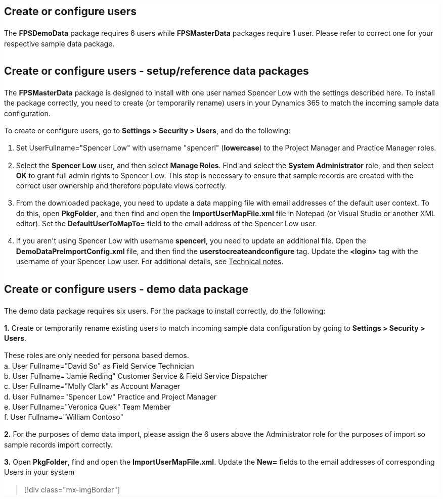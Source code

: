 
## Create or configure users

The **FPSDemoData** package requires 6 users while **FPSMasterData** packages require 1 user. 
Please refer to correct one for your respective sample data package.

## Create or configure users - setup/reference data packages
The **FPSMasterData** package is designed to install with one user named Spencer Low with the settings described here. To install the package correctly, you need to create (or temporarily rename) users in your Dynamics 365 to match the incoming sample data configuration.

To create or configure users, go to **Settings > Security > Users**, and do the following:

1. Set UserFullname="Spencer Low" with username "spencerl" (**lowercase**) to the Project Manager and Practice Manager roles.

2. Select the **Spencer Low** user, and then select **Manage Roles**. Find and select the **System Administrator** role, and then select **OK** to grant full admin rights to Spencer Low. This step is necessary to ensure that sample records are created with the correct user ownership and therefore populate views correctly.

3. From the downloaded package, you need to update a data mapping file with email addresses of the default user context. To do this, open **PkgFolder**, and then find and open the **ImportUserMapFile.xml** file in Notepad (or Visual Studio or another XML editor). Set the **DefaultUserToMapTo=** field to the email address of the Spencer Low user.

4. If you aren't using Spencer Low with username **spencerl**, you need to update an additional file. Open the **DemoDataPreImportConfig.xml** file, and then find the **userstocreateandconfigure** tag. Update the **\<login\>** tag with the username of your Spencer Low user. For additional details, see [Technical notes](#technical-notes).

## Create or configure users - demo data package

The demo data package requires six users. For the package to install correctly, do the following:

 **1.** Create or temporarily rename existing users to match incoming sample data configuration by going to **Settings > Security > Users**.
 
 These roles are only needed for persona based demos.  
  a. User Fullname="David So" as Field Service Technician   
  b. User Fullname="Jamie Reding" Customer Service & Field Service Dispatcher   
  c. User Fullname="Molly Clark" as Account Manager   
  d. User Fullname="Spencer Low" Practice and Project Manager  
  e. User Fullname="Veronica Quek" Team Member   
  f. User Fullname="William Contoso"
  
**2.** For the purposes of demo data import, please assign the 6 users above the Administrator role for the purposes of import so sample records import correctly. 

**3.** Open **PkgFolder**, find and open the **ImportUserMapFile.xml**. Update the **New=** fields to the email addresses of corresponding Users in your system

> [!div class="mx-imgBorder"]